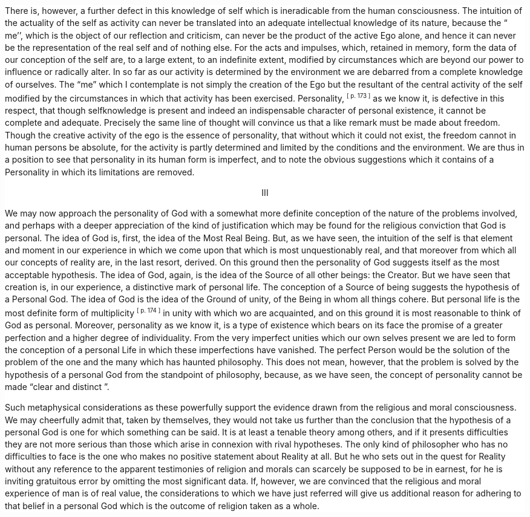 There is, however, a further defect in this knowledge of self which is ineradicable from the human consciousness. The intuition of the actuality of the self as activity can never be translated into an adequate intellectual knowledge of its nature, because the “ me’’, which is the object of our reflection and criticism, can never be the product of the active Ego alone, and hence it can never be the representation of the real self and of nothing else. For the acts and impulses, which, retained in memory, form the data of our conception of the self are, to a large extent, to an indefinite extent, modified by circumstances which are beyond our power to influence or radically alter. In so far as our activity is determined by the environment we are debarred from a complete knowledge of ourselves. The “me” which I contemplate is not simply the creation of the Ego but the resultant of the central activity of the self modified by the circumstances in which that activity has been exercised. Personality, <span id="p173"><sup><small>[ p. 173 ]</small></sup></span> as we know it, is defective in this respect, that though selfknowledge is present and indeed an indispensable character of personal existence, it cannot be complete and adequate. Precisely the same line of thought will convince us that a like remark must be made about freedom. Though the creative activity of the ego is the essence of personality, that without which it could not exist, the freedom cannot in human persons be absolute, for the activity is partly determined and limited by the conditions and the environment. We are thus in a position to see that personality in its human form is imperfect, and to note the obvious suggestions which it contains of a Personality in which its limitations are removed.

<p style="text-align:center;">III</p>

We may now approach the personality of God with a somewhat more definite conception of the nature of the problems involved, and perhaps with a deeper appreciation of the kind of justification which may be found for the religious conviction that God is personal. The idea of God is, first, the idea of the Most Real Being. But, as we have seen, the intuition of the self is that element and moment in our experience in which we come upon that which is most unquestionably real, and that moreover from which all our concepts of reality are, in the last resort, derived. On this ground then the personality of God suggests itself as the most acceptable hypothesis. The idea of God, again, is the idea of the Source of all other beings: the Creator. But we have seen that creation is, in our experience, a distinctive mark of personal life. The conception of a Source of being suggests the hypothesis of a Personal God. The idea of God is the idea of the Ground of unity, of the Being in whom all things cohere. But personal life is the most definite form of multiplicity <span id="p174"><sup><small>[ p. 174 ]</small></sup></span> in unity with which wo are acquainted, and on this ground it is most reasonable to think of God as personal. Moreover, personality as we know it, is a type of existence which bears on its face the promise of a greater perfection and a higher degree of individuality. From the very imperfect unities which our own selves present we are led to form the conception of a personal Life in which these imperfections have vanished. The perfect Person would be the solution of the problem of the one and the many which has haunted philosophy. This does not mean, however, that the problem is solved by the hypothesis of a personal God from the standpoint of philosophy, because, as we have seen, the concept of personality cannot be made “clear and distinct ”.

Such metaphysical considerations as these powerfully support the evidence drawn from the religious and moral consciousness. We may cheerfully admit that, taken by themselves, they would not take us further than the conclusion that the hypothesis of a personal God is one for which something can be said. It is at least a tenable theory among others, and if it presents difficulties they are not more serious than those which arise in connexion with rival hypotheses. The only kind of philosopher who has no difficulties to face is the one who makes no positive statement about Reality at all. But he who sets out in the quest for Reality without any reference to the apparent testimonies of religion and morals can scarcely be supposed to be in earnest, for he is inviting gratuitous error by omitting the most significant data. If, however, we are convinced that the religious and moral experience of man is of real value, the considerations to which we have just referred will give us additional reason for adhering to that belief in a personal God which is the outcome of religion taken as a whole.


[^1]: “ In reason’s ear they all rejoice,
[^2]: Cf. Bradley, _Appearence and Reality_, second edition, p. 173.
[^3]: F. R. Tennant, _Philosophical Theology_, Vol. I. pp. 126, 127.
[^4]: _Principles of Psychology_, pp 34-41.
[^5]: Op. cit., pp. 192-3.
[^6]: Aveling, op. cit., p. 205.
[^7]: W. Brown, _Science and Personality_, pp. 224 ff.